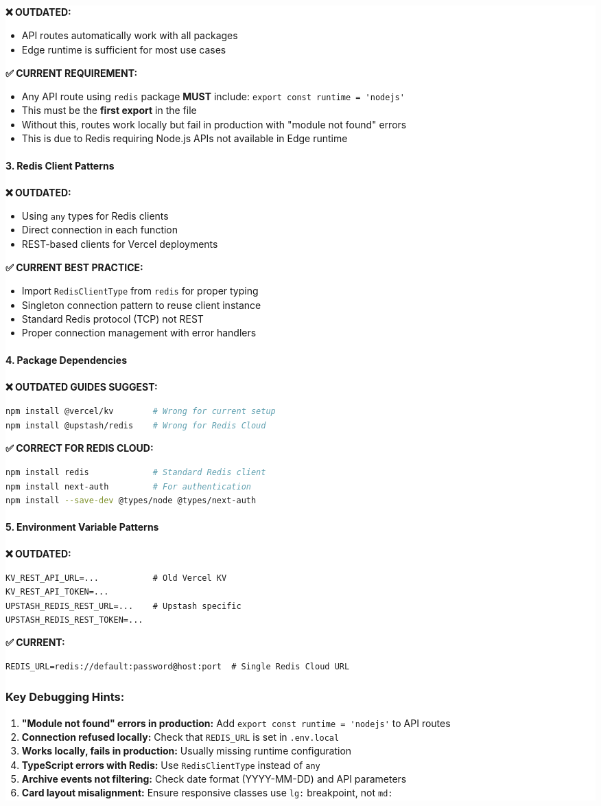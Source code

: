 **❌ OUTDATED:** 
- API routes automatically work with all packages
- Edge runtime is sufficient for most use cases

**✅ CURRENT REQUIREMENT:**
- Any API route using `redis` package **MUST** include: `export const runtime = 'nodejs'`
- This must be the **first export** in the file
- Without this, routes work locally but fail in production with "module not found" errors
- This is due to Redis requiring Node.js APIs not available in Edge runtime

#### **3. Redis Client Patterns**

**❌ OUTDATED:**
- Using `any` types for Redis clients
- Direct connection in each function
- REST-based clients for Vercel deployments

**✅ CURRENT BEST PRACTICE:**
- Import `RedisClientType` from `redis` for proper typing
- Singleton connection pattern to reuse client instance
- Standard Redis protocol (TCP) not REST
- Proper connection management with error handlers

#### **4. Package Dependencies**

**❌ OUTDATED GUIDES SUGGEST:**
```bash
npm install @vercel/kv        # Wrong for current setup
npm install @upstash/redis    # Wrong for Redis Cloud
```

**✅ CORRECT FOR REDIS CLOUD:**
```bash
npm install redis             # Standard Redis client
npm install next-auth         # For authentication
npm install --save-dev @types/node @types/next-auth
```

#### **5. Environment Variable Patterns**

**❌ OUTDATED:**
```env
KV_REST_API_URL=...           # Old Vercel KV
KV_REST_API_TOKEN=...
UPSTASH_REDIS_REST_URL=...    # Upstash specific
UPSTASH_REDIS_REST_TOKEN=...
```

**✅ CURRENT:**
```env
REDIS_URL=redis://default:password@host:port  # Single Redis Cloud URL
```

### **Key Debugging Hints:**

1. **"Module not found" errors in production:** Add `export const runtime = 'nodejs'` to API routes
2. **Connection refused locally:** Check that `REDIS_URL` is set in `.env.local`
3. **Works locally, fails in production:** Usually missing runtime configuration
4. **TypeScript errors with Redis:** Use `RedisClientType` instead of `any`
5. **Archive events not filtering:** Check date format (YYYY-MM-DD) and API parameters
6. **Card layout misalignment:** Ensure responsive classes use `lg:` breakpoint, not `md:`
